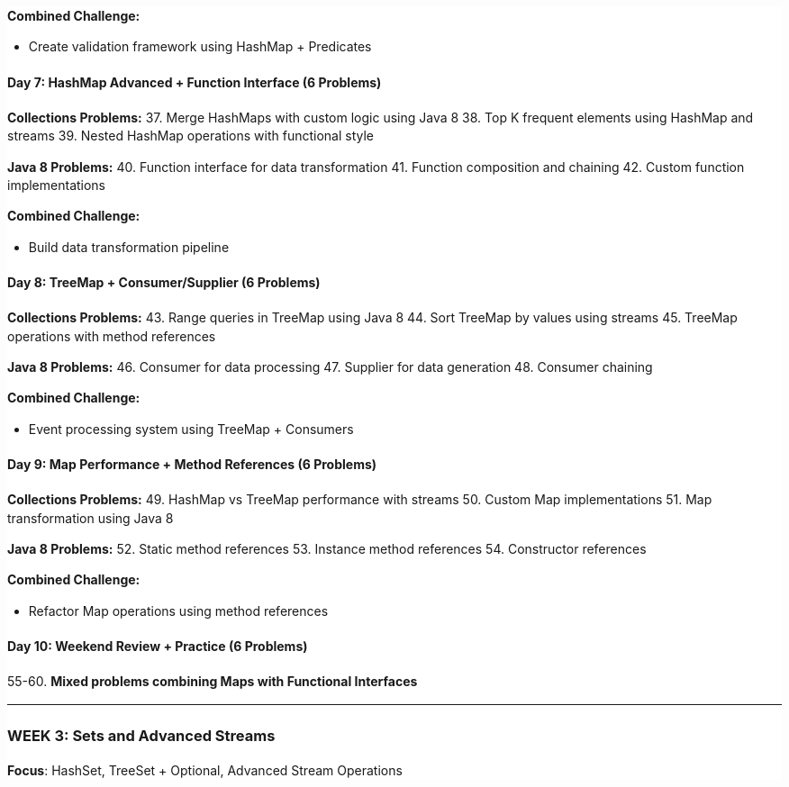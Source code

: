 **Combined Challenge:**
- Create validation framework using HashMap + Predicates

#### **Day 7: HashMap Advanced + Function Interface (6 Problems)**
**Collections Problems:**
37. Merge HashMaps with custom logic using Java 8
38. Top K frequent elements using HashMap and streams
39. Nested HashMap operations with functional style

**Java 8 Problems:**
40. Function interface for data transformation
41. Function composition and chaining
42. Custom function implementations

**Combined Challenge:**
- Build data transformation pipeline

#### **Day 8: TreeMap + Consumer/Supplier (6 Problems)**
**Collections Problems:**
43. Range queries in TreeMap using Java 8
44. Sort TreeMap by values using streams
45. TreeMap operations with method references

**Java 8 Problems:**
46. Consumer for data processing
47. Supplier for data generation
48. Consumer chaining

**Combined Challenge:**
- Event processing system using TreeMap + Consumers

#### **Day 9: Map Performance + Method References (6 Problems)**
**Collections Problems:**
49. HashMap vs TreeMap performance with streams
50. Custom Map implementations
51. Map transformation using Java 8

**Java 8 Problems:**
52. Static method references
53. Instance method references
54. Constructor references

**Combined Challenge:**
- Refactor Map operations using method references

#### **Day 10: Weekend Review + Practice (6 Problems)**
55-60. **Mixed problems combining Maps with Functional Interfaces**

---

### **WEEK 3: Sets and Advanced Streams**
**Focus**: HashSet, TreeSet + Optional, Advanced Stream Operations

